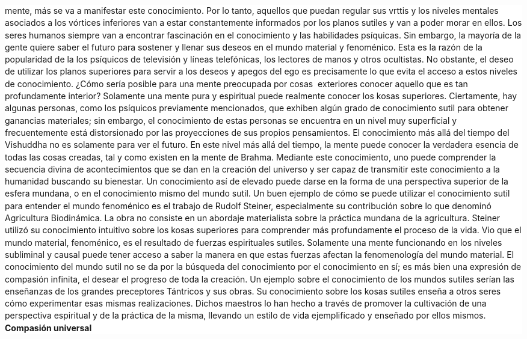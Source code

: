 mente, más se va a manifestar este conocimiento. Por lo
tanto, aquellos que puedan regular sus vrttis y los niveles
mentales asociados a los vórtices inferiores van a estar
constantemente informados por los planos sutiles y van a
poder morar en ellos.
Los seres humanos siempre van a encontrar
fascinación en el conocimiento y las habilidades
psíquicas. Sin embargo, la mayoría de la gente quiere
saber el futuro para sostener y llenar sus deseos en el
mundo material y fenoménico. Esta es la razón de la
popularidad de la los psíquicos de televisión y líneas
telefónicas, los lectores de manos y otros ocultistas. No
obstante, el deseo de utilizar los planos superiores para
servir a los deseos y apegos del ego es precisamente lo
que evita el acceso a estos niveles de conocimiento.
¿Cómo sería posible para una mente preocupada por
cosas  exteriores conocer aquello que es tan
profundamente interior? Solamente una mente pura y
espiritual puede realmente conocer los kosas superiores.
Ciertamente, hay algunas personas, como los psíquicos
previamente mencionados, que exhiben algún grado de
conocimiento sutil para obtener ganancias materiales; sin
embargo, el conocimiento de estas personas se encuentra
en un nivel muy superficial y frecuentemente está
distorsionado por las proyecciones de sus propios
pensamientos.
El conocimiento más allá del tiempo del Vishuddha
no es solamente para ver el futuro. En este nivel más allá
del tiempo, la mente puede conocer la verdadera esencia
de todas las cosas creadas, tal y como existen en la
mente de Brahma. Mediante este conocimiento, uno
puede comprender la secuencia divina de
acontecimientos que se dan en la creación del universo y
ser capaz de transmitir este conocimiento a la humanidad
buscando su bienestar.
Un conocimiento así de elevado puede darse en la
forma de una perspectiva superior de la esfera mundana,
o en el conocimiento mismo del mundo sutil. Un buen
ejemplo de cómo se puede utilizar el conocimiento sutil
para entender el mundo fenoménico es el trabajo de
Rudolf Steiner, especialmente su contribución sobre lo
que denominó Agricultura Biodinámica. La obra no
consiste en un abordaje materialista sobre la práctica
mundana de la agricultura. Steiner utilizó su conocimiento
intuitivo sobre los kosas superiores para comprender más
profundamente el proceso de la vida. Vio que el mundo
material, fenoménico, es el resultado de fuerzas
espirituales sutiles. Solamente una mente funcionando en
los niveles subliminal y causal puede tener acceso a saber
la manera en que estas fuerzas afectan la fenomenología
del mundo material.
El conocimiento del mundo sutil no se da por la
búsqueda del conocimiento por el conocimiento en sí; es
más bien una expresión de compasión infinita, el desear
el progreso de toda la creación. Un ejemplo sobre el
conocimiento de los mundos sutiles serían las enseñanzas
de los grandes preceptores Tántricos y sus obras. Su
conocimiento sobre los kosas sutiles enseña a otros seres
cómo experimentar esas mismas realizaciones. Dichos
maestros lo han hecho a través de promover la
cultivación de una perspectiva espiritual y de la práctica
de la misma, llevando un estilo de vida ejemplificado y
enseñado por ellos mismos.
<strong>Compasión universal</strong>